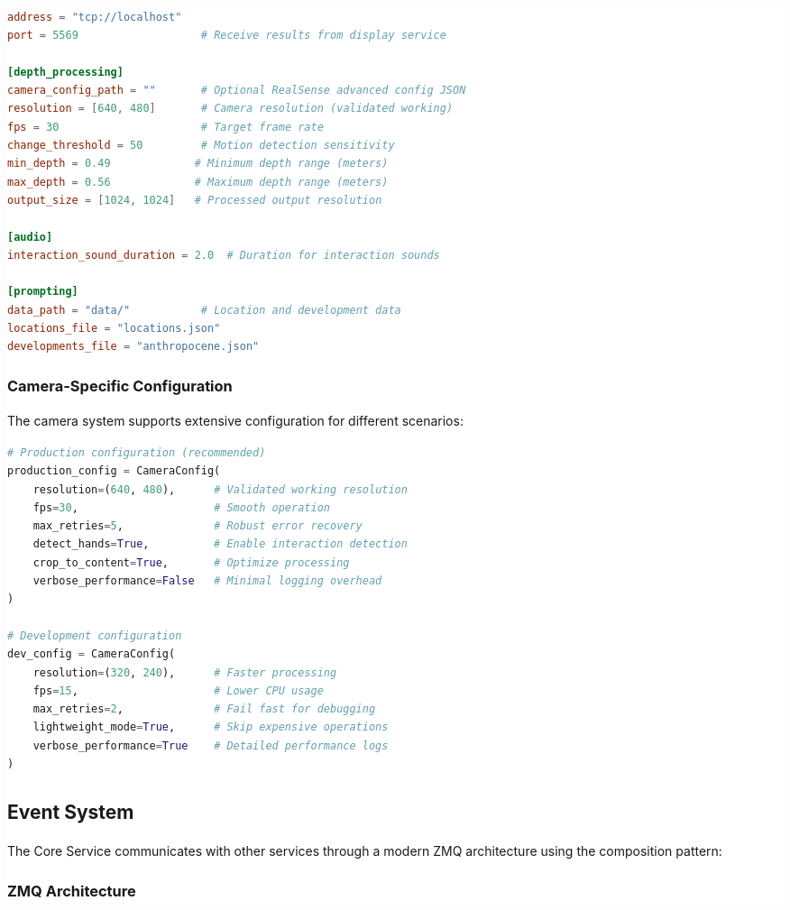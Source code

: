 ```toml
address = "tcp://localhost"
port = 5569                   # Receive results from display service

[depth_processing]
camera_config_path = ""       # Optional RealSense advanced config JSON
resolution = [640, 480]       # Camera resolution (validated working)
fps = 30                      # Target frame rate
change_threshold = 50         # Motion detection sensitivity
min_depth = 0.49             # Minimum depth range (meters)
max_depth = 0.56             # Maximum depth range (meters)
output_size = [1024, 1024]   # Processed output resolution

[audio]
interaction_sound_duration = 2.0  # Duration for interaction sounds

[prompting]
data_path = "data/"           # Location and development data
locations_file = "locations.json"
developments_file = "anthropocene.json"
```

### Camera-Specific Configuration

The camera system supports extensive configuration for different scenarios:

```python
# Production configuration (recommended)
production_config = CameraConfig(
    resolution=(640, 480),      # Validated working resolution
    fps=30,                     # Smooth operation
    max_retries=5,              # Robust error recovery
    detect_hands=True,          # Enable interaction detection
    crop_to_content=True,       # Optimize processing
    verbose_performance=False   # Minimal logging overhead
)

# Development configuration
dev_config = CameraConfig(
    resolution=(320, 240),      # Faster processing
    fps=15,                     # Lower CPU usage
    max_retries=2,              # Fail fast for debugging
    lightweight_mode=True,      # Skip expensive operations
    verbose_performance=True    # Detailed performance logs
)
```

## Event System

The Core Service communicates with other services through a modern ZMQ architecture using the composition pattern:

### ZMQ Architecture
